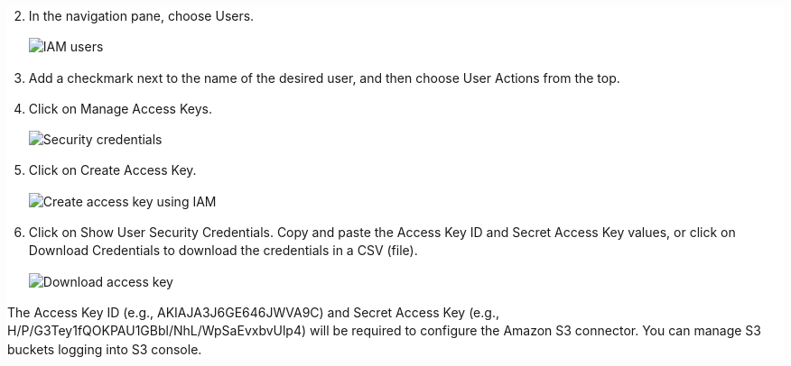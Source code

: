   2. In the navigation pane, choose Users.

     <img src="{{base_path}}/assets/img/integrate/connectors/iam-users.png" title="IAM users" width="200" alt="IAM users"/>
     
  3. Add a checkmark next to the name of the desired user, and then choose User Actions from the top.
  4. Click on Manage Access Keys.
  
     <img src="{{base_path}}/assets/img/integrate/connectors/security-credentials.png" title="Security credentials" width="800" alt="Security credentials"/>
  
  5. Click on Create Access Key.
        
     <img src="{{base_path}}/assets/img/integrate/connectors/create-access-key-using-iam.jpg" title="Create access key using IAM" width="800" alt="Create access key using IAM"/>
     
  6. Click on Show User Security Credentials. Copy and paste the Access Key ID and Secret Access Key values, or click on Download Credentials to download the credentials in a CSV (file).
     
     <img src="{{base_path}}/assets/img/integrate/connectors/download-access-key.png" title="Download access key" width="800" alt="Download access key"/>


The Access Key ID (e.g., AKIAJA3J6GE646JWVA9C) and Secret Access Key (e.g., H/P/G3Tey1fQOKPAU1GBbl/NhL/WpSaEvxbvUlp4) will be required to configure the Amazon S3 connector. You can manage S3 buckets logging into S3 console.